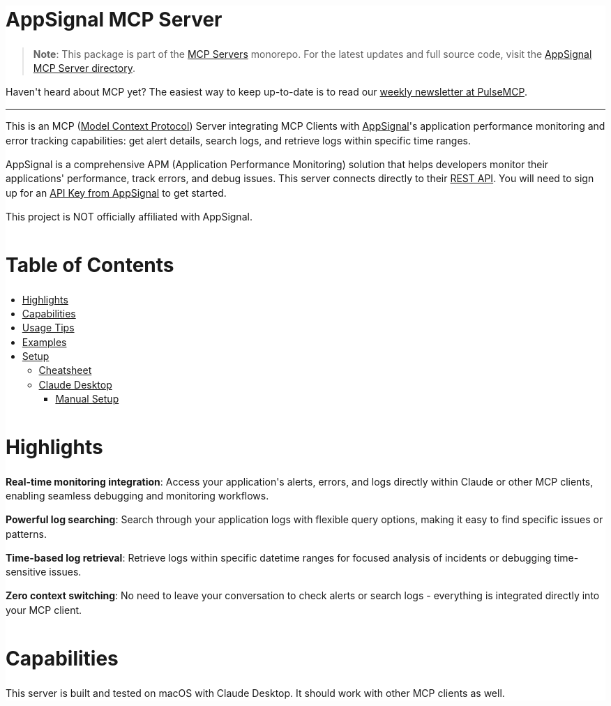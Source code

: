 # AppSignal MCP Server

> **Note**: This package is part of the [MCP Servers](https://github.com/pulsemcp/mcp-servers) monorepo. For the latest updates and full source code, visit the [AppSignal MCP Server directory](https://github.com/pulsemcp/mcp-servers/tree/main/experimental/appsignal).


Haven't heard about MCP yet? The easiest way to keep up-to-date is to read our [weekly newsletter at PulseMCP](https://www.pulsemcp.com/).

---

This is an MCP ([Model Context Protocol](https://modelcontextprotocol.io/)) Server integrating MCP Clients with [AppSignal](https://www.appsignal.com/)'s application performance monitoring and error tracking capabilities: get alert details, search logs, and retrieve logs within specific time ranges.

AppSignal is a comprehensive APM (Application Performance Monitoring) solution that helps developers monitor their applications' performance, track errors, and debug issues. This server connects directly to their [REST API](https://docs.appsignal.com/api/). You will need to sign up for an [API Key from AppSignal](https://appsignal.com/users/sign_up) to get started.

This project is NOT officially affiliated with AppSignal.

# Table of Contents

- [Highlights](#highlights)
- [Capabilities](#capabilities)
- [Usage Tips](#usage-tips)
- [Examples](#examples)
- [Setup](#setup)
  - [Cheatsheet](#cheatsheet)
  - [Claude Desktop](#claude-desktop)
    - [Manual Setup](#manual-setup)

# Highlights

**Real-time monitoring integration**: Access your application's alerts, errors, and logs directly within Claude or other MCP clients, enabling seamless debugging and monitoring workflows.

**Powerful log searching**: Search through your application logs with flexible query options, making it easy to find specific issues or patterns.

**Time-based log retrieval**: Retrieve logs within specific datetime ranges for focused analysis of incidents or debugging time-sensitive issues.

**Zero context switching**: No need to leave your conversation to check alerts or search logs - everything is integrated directly into your MCP client.

# Capabilities

This server is built and tested on macOS with Claude Desktop. It should work with other MCP clients as well.
